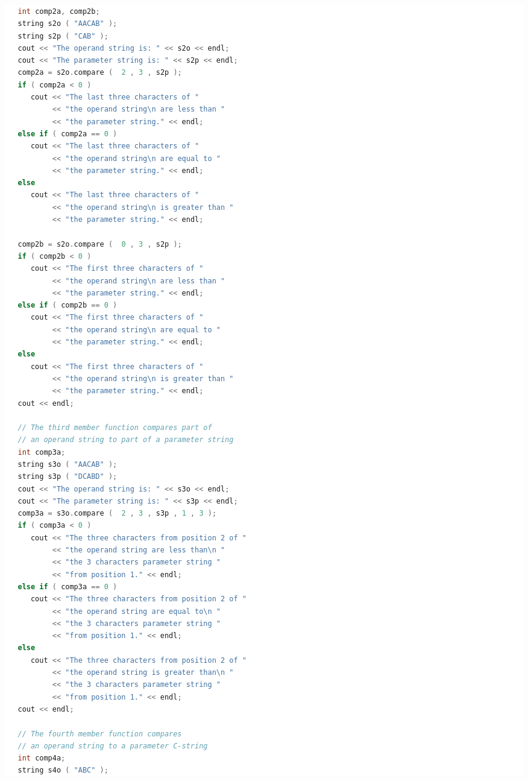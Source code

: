 ```cpp  
   int comp2a, comp2b;  
   string s2o ( "AACAB" );  
   string s2p ( "CAB" );  
   cout << "The operand string is: " << s2o << endl;  
   cout << "The parameter string is: " << s2p << endl;  
   comp2a = s2o.compare (  2 , 3 , s2p );  
   if ( comp2a < 0 )  
      cout << "The last three characters of "  
           << "the operand string\n are less than "  
           << "the parameter string." << endl;  
   else if ( comp2a == 0 )  
      cout << "The last three characters of "  
           << "the operand string\n are equal to "  
           << "the parameter string." << endl;  
   else  
      cout << "The last three characters of "  
           << "the operand string\n is greater than "  
           << "the parameter string." << endl;  
  
   comp2b = s2o.compare (  0 , 3 , s2p );  
   if ( comp2b < 0 )  
      cout << "The first three characters of "  
           << "the operand string\n are less than "  
           << "the parameter string." << endl;  
   else if ( comp2b == 0 )  
      cout << "The first three characters of "  
           << "the operand string\n are equal to "  
           << "the parameter string." << endl;  
   else  
      cout << "The first three characters of "  
           << "the operand string\n is greater than "  
           << "the parameter string." << endl;  
   cout << endl;  
  
   // The third member function compares part of  
   // an operand string to part of a parameter string  
   int comp3a;  
   string s3o ( "AACAB" );  
   string s3p ( "DCABD" );  
   cout << "The operand string is: " << s3o << endl;  
   cout << "The parameter string is: " << s3p << endl;  
   comp3a = s3o.compare (  2 , 3 , s3p , 1 , 3 );  
   if ( comp3a < 0 )  
      cout << "The three characters from position 2 of "  
           << "the operand string are less than\n "  
           << "the 3 characters parameter string "   
           << "from position 1." << endl;  
   else if ( comp3a == 0 )  
      cout << "The three characters from position 2 of "  
           << "the operand string are equal to\n "  
           << "the 3 characters parameter string "   
           << "from position 1." << endl;  
   else  
      cout << "The three characters from position 2 of "  
           << "the operand string is greater than\n "  
           << "the 3 characters parameter string "   
           << "from position 1." << endl;  
   cout << endl;  
  
   // The fourth member function compares  
   // an operand string to a parameter C-string  
   int comp4a;  
   string s4o ( "ABC" );  
```